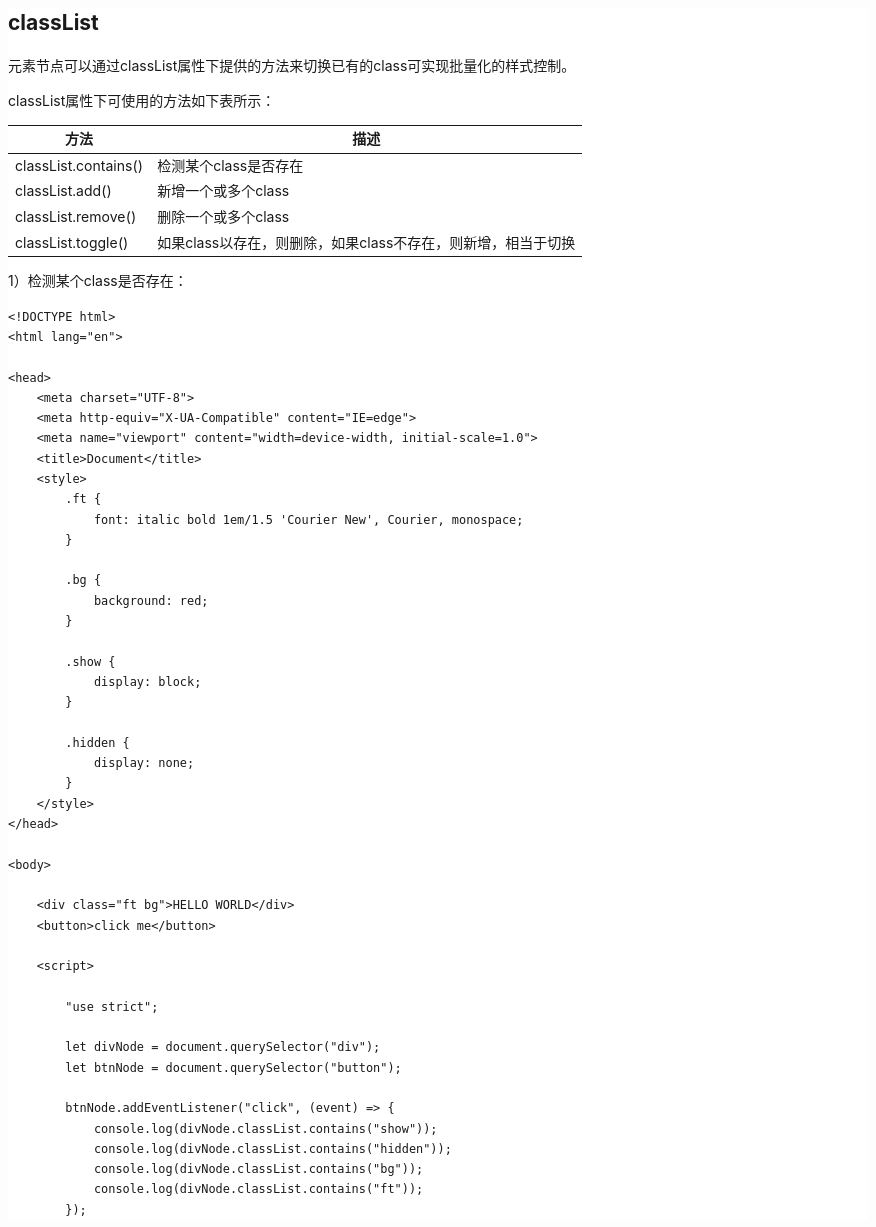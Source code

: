 

## classList

元素节点可以通过classList属性下提供的方法来切换已有的class可实现批量化的样式控制。

classList属性下可使用的方法如下表所示：

| 方法                 | 描述                                                         |
| -------------------- | ------------------------------------------------------------ |
| classList.contains() | 检测某个class是否存在                                        |
| classList.add()      | 新增一个或多个class                                          |
| classList.remove()   | 删除一个或多个class                                          |
| classList.toggle()   | 如果class以存在，则删除，如果class不存在，则新增，相当于切换 |

1）检测某个class是否存在：

```
<!DOCTYPE html>
<html lang="en">

<head>
    <meta charset="UTF-8">
    <meta http-equiv="X-UA-Compatible" content="IE=edge">
    <meta name="viewport" content="width=device-width, initial-scale=1.0">
    <title>Document</title>
    <style>
        .ft {
            font: italic bold 1em/1.5 'Courier New', Courier, monospace;
        }

        .bg {
            background: red;
        }

        .show {
            display: block;
        }

        .hidden {
            display: none;
        }
    </style>
</head>

<body>

    <div class="ft bg">HELLO WORLD</div>
    <button>click me</button>

    <script>

        "use strict";

        let divNode = document.querySelector("div");
        let btnNode = document.querySelector("button");

        btnNode.addEventListener("click", (event) => {
            console.log(divNode.classList.contains("show"));
            console.log(divNode.classList.contains("hidden"));
            console.log(divNode.classList.contains("bg"));
            console.log(divNode.classList.contains("ft"));
        });
```